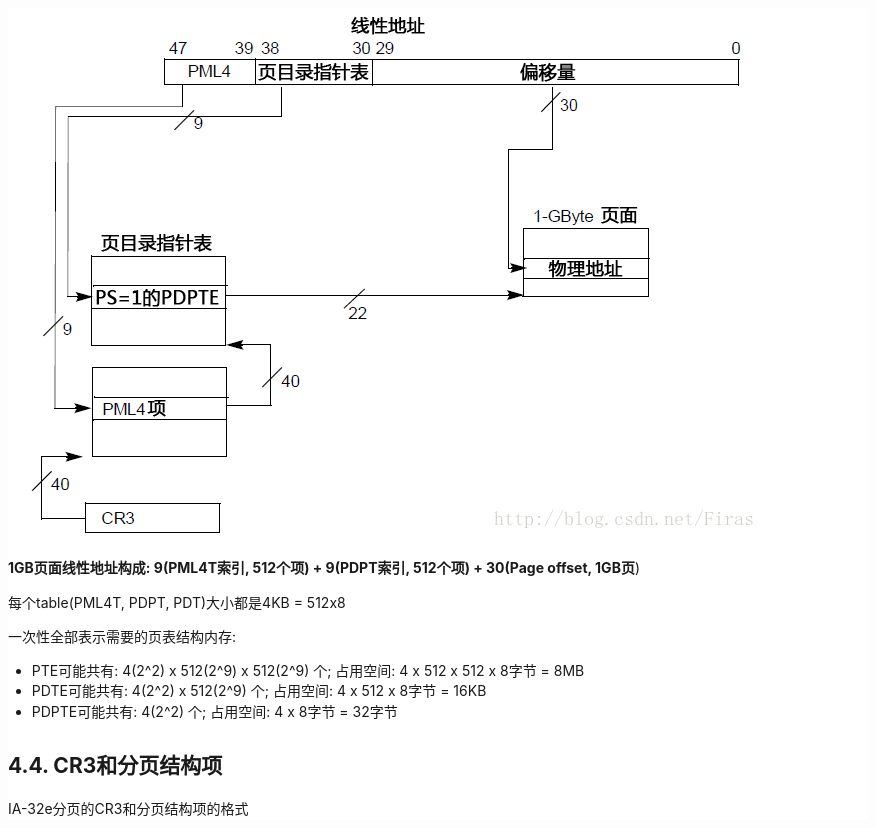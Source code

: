 ![config](./images/9.jpg)

**1GB页面线性地址构成: 9(PML4T索引, 512个项) \+ 9(PDPT索引, 512个项) \+ 30(Page offset, 1GB页**)

每个table(PML4T, PDPT, PDT)大小都是4KB = 512x8

一次性全部表示需要的页表结构内存:

- PTE可能共有: 4(2\^2) x 512(2^9) x 512(2^9) 个; 占用空间: 4 x 512 x 512 x 8字节 = 8MB
- PDTE可能共有: 4(2\^2) x 512(2^9) 个; 占用空间: 4 x 512 x 8字节 = 16KB
- PDPTE可能共有: 4(2\^2) 个; 占用空间: 4 x 8字节 = 32字节

## 4.4. CR3和分页结构项

IA\-32e分页的CR3和分页结构项的格式

